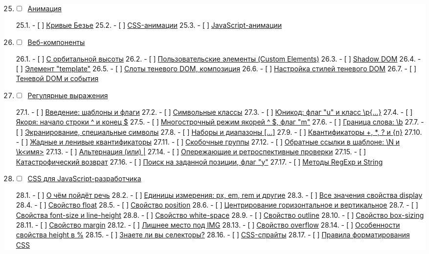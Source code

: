 25. - [ ] [Анимация](https://learn.javascript.ru/animation)

    25.1. - [ ] [Кривые Безье](https://learn.javascript.ru/bezier-curve)
    25.2. - [ ] [CSS-анимации](https://learn.javascript.ru/css-animations)
    25.3. - [ ] [JavaScript-анимации](https://learn.javascript.ru/js-animation)

26. - [ ] [Веб-компоненты](https://learn.javascript.ru/web-components)

    26.1. - [ ] [С орбитальной высоты](https://learn.javascript.ru/webcomponents-intro)
    26.2. - [ ] [Пользовательские элементы (Custom Elements)](https://learn.javascript.ru/custom-elements)
    26.3. - [ ] [Shadow DOM](https://learn.javascript.ru/shadow-dom)
    26.4. - [ ] [Элемент "template"](https://learn.javascript.ru/template-element)
    26.5. - [ ] [Слоты теневого DOM, композиция](https://learn.javascript.ru/slots-composition)
    26.6. - [ ] [Настройка стилей теневого DOM](https://learn.javascript.ru/shadow-dom-style)
    26.7. - [ ] [Теневой DOM и события](https://learn.javascript.ru/shadow-dom-events)

27. - [ ] [Регулярные выражения](https://learn.javascript.ru/regular-expressions)

    27.1. - [ ] [Введение: шаблоны и флаги](https://learn.javascript.ru/regexp-introduction)
    27.2. - [ ] [Символьные классы](https://learn.javascript.ru/regexp-character-classes)
    27.3. - [ ] [Юникод: флаг "u" и класс \p{...}](https://learn.javascript.ru/regexp-unicode)
    27.4. - [ ] [Якоря: начало строки ^ и конец $](https://learn.javascript.ru/regexp-anchors)
    27.5. - [ ] [Многострочный режим якорей ^ $, флаг "m"](https://learn.javascript.ru/regexp-multiline-mode)
    27.6. - [ ] [Граница слова: \b](https://learn.javascript.ru/regexp-boundary)
    27.7. - [ ] [Экранирование, специальные символы](https://learn.javascript.ru/regexp-escaping)
    27.8. - [ ] [Наборы и диапазоны [...]](https://learn.javascript.ru/regexp-character-sets-and-ranges)
    27.9. - [ ] [Квантификаторы +, *, ? и {n}](https://learn.javascript.ru/regexp-quantifiers)
    27.10. - [ ] [Жадные и ленивые квантификаторы](https://learn.javascript.ru/regexp-greedy-and-lazy)
    27.11. - [ ] [Скобочные группы](https://learn.javascript.ru/regexp-groups)
    27.12. - [ ] [Обратные ссылки в шаблоне: \N и \k<имя>](https://learn.javascript.ru/regexp-backreferences)
    27.13. - [ ] [Альтернация (или) |](https://learn.javascript.ru/regexp-alternation)
    27.14. - [ ] [Опережающие и ретроспективные проверки](https://learn.javascript.ru/regexp-lookahead-lookbehind)
    27.15. - [ ] [Катастрофический возврат](https://learn.javascript.ru/regexp-catastrophic-backtracking)
    27.16. - [ ] [Поиск на заданной позиции, флаг "y"](https://learn.javascript.ru/regexp-sticky)
    27.17. - [ ] [Методы RegExp и String](https://learn.javascript.ru/regexp-methods)

28. - [ ] [CSS для JavaScript-разработчика](https://learn.javascript.ru/css-for-js)

    28.1. - [ ] [О чём пойдёт речь](https://learn.javascript.ru/css-why)
    28.2. - [ ] [Единицы измерения: px, em, rem и другие](https://learn.javascript.ru/css-units)
    28.3. - [ ] [Все значения свойства display](https://learn.javascript.ru/display)
    28.4. - [ ] [Свойство float](https://learn.javascript.ru/float)
    28.5. - [ ] [Свойство position](https://learn.javascript.ru/position)
    28.6. - [ ] [Центрирование горизонтальное и вертикальное](https://learn.javascript.ru/css-center)
    28.7. - [ ] [Свойства font-size и line-height](https://learn.javascript.ru/font-size-line-height)
    28.8. - [ ] [Свойство white-space](https://learn.javascript.ru/white-space)
    28.9. - [ ] [Свойство outline](https://learn.javascript.ru/outline)
    28.10. - [ ] [Свойство box-sizing](https://learn.javascript.ru/box-sizing)
    28.11. - [ ] [Свойство margin](https://learn.javascript.ru/margin)
    28.12. - [ ] [Лишнее место под IMG](https://learn.javascript.ru/space-under-img)
    28.13. - [ ] [Свойство overflow](https://learn.javascript.ru/overflow)
    28.14. - [ ] [Особенности свойства height в %](https://learn.javascript.ru/height-percent)
    28.15. - [ ] [Знаете ли вы селекторы?](https://learn.javascript.ru/css-selectors)
    28.16. - [ ] [CSS-спрайты](https://learn.javascript.ru/css-sprite)
    28.17. - [ ] [Правила форматирования CSS](https://learn.javascript.ru/css-format)